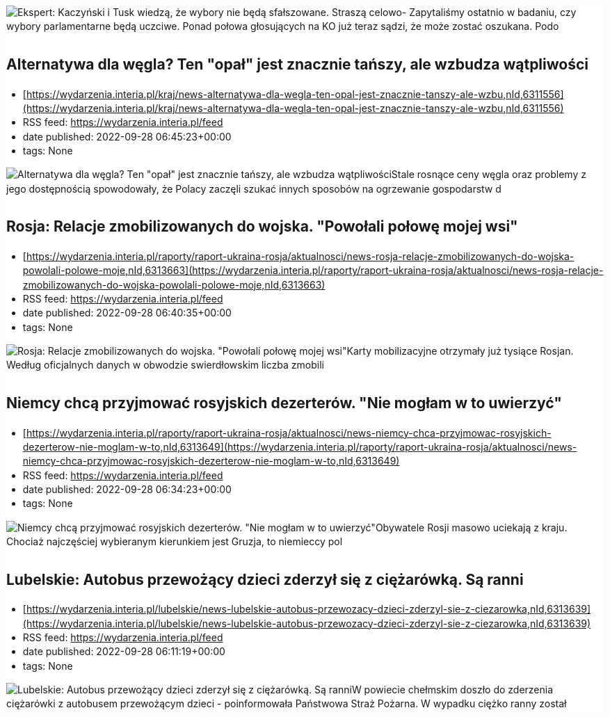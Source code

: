 <p><a href="https://wydarzenia.interia.pl/kraj/news-ekspert-kaczynski-i-tusk-wiedza-ze-wybory-nie-beda-sfalszowa,nId,6312181"><img align="left" alt="Ekspert: Kaczyński i Tusk wiedzą, że wybory nie będą sfałszowane. Straszą celowo" src="https://i.iplsc.com/ekspert-kaczynski-i-tusk-wiedza-ze-wybory-nie-beda-sfalszowa/000G4MXCURCF35I6-C321.jpg" /></a>- Zapytaliśmy ostatnio w badaniu, czy wybory parlamentarne będą uczciwe. Ponad połowa głosujących na KO już teraz sądzi, że może zostać oszukana. Podo

## Alternatywa dla węgla? Ten "opał" jest znacznie tańszy, ale wzbudza wątpliwości
 - [https://wydarzenia.interia.pl/kraj/news-alternatywa-dla-wegla-ten-opal-jest-znacznie-tanszy-ale-wzbu,nId,6311556](https://wydarzenia.interia.pl/kraj/news-alternatywa-dla-wegla-ten-opal-jest-znacznie-tanszy-ale-wzbu,nId,6311556)
 - RSS feed: https://wydarzenia.interia.pl/feed
 - date published: 2022-09-28 06:45:23+00:00
 - tags: None

<p><a href="https://wydarzenia.interia.pl/kraj/news-alternatywa-dla-wegla-ten-opal-jest-znacznie-tanszy-ale-wzbu,nId,6311556"><img align="left" alt="Alternatywa dla węgla? Ten &quot;opał&quot; jest znacznie tańszy, ale wzbudza wątpliwości " src="https://i.iplsc.com/alternatywa-dla-wegla-ten-opal-jest-znacznie-tanszy-ale-wzbu/000G4H9U5DE0RXBS-C321.jpg" /></a>Stale rosnące ceny węgla oraz problemy z jego dostępnością spowodowały, że Polacy zaczęli szukać innych sposobów na ogrzewanie gospodarstw d

## Rosja: Relacje zmobilizowanych do wojska. "Powołali połowę mojej wsi"
 - [https://wydarzenia.interia.pl/raporty/raport-ukraina-rosja/aktualnosci/news-rosja-relacje-zmobilizowanych-do-wojska-powolali-polowe-moje,nId,6313663](https://wydarzenia.interia.pl/raporty/raport-ukraina-rosja/aktualnosci/news-rosja-relacje-zmobilizowanych-do-wojska-powolali-polowe-moje,nId,6313663)
 - RSS feed: https://wydarzenia.interia.pl/feed
 - date published: 2022-09-28 06:40:35+00:00
 - tags: None

<p><a href="https://wydarzenia.interia.pl/raporty/raport-ukraina-rosja/aktualnosci/news-rosja-relacje-zmobilizowanych-do-wojska-powolali-polowe-moje,nId,6313663"><img align="left" alt="Rosja: Relacje zmobilizowanych do wojska. &quot;Powołali połowę mojej wsi&quot;" src="https://i.iplsc.com/rosja-relacje-zmobilizowanych-do-wojska-powolali-polowe-moje/000FON45SRH5AY06-C321.jpg" /></a>Karty mobilizacyjne otrzymały już tysiące Rosjan. Według oficjalnych danych w obwodzie swierdłowskim liczba zmobili

## Niemcy chcą przyjmować rosyjskich dezerterów. "Nie mogłam w to uwierzyć"
 - [https://wydarzenia.interia.pl/raporty/raport-ukraina-rosja/aktualnosci/news-niemcy-chca-przyjmowac-rosyjskich-dezerterow-nie-moglam-w-to,nId,6313649](https://wydarzenia.interia.pl/raporty/raport-ukraina-rosja/aktualnosci/news-niemcy-chca-przyjmowac-rosyjskich-dezerterow-nie-moglam-w-to,nId,6313649)
 - RSS feed: https://wydarzenia.interia.pl/feed
 - date published: 2022-09-28 06:34:23+00:00
 - tags: None

<p><a href="https://wydarzenia.interia.pl/raporty/raport-ukraina-rosja/aktualnosci/news-niemcy-chca-przyjmowac-rosyjskich-dezerterow-nie-moglam-w-to,nId,6313649"><img align="left" alt="Niemcy chcą przyjmować rosyjskich dezerterów. &quot;Nie mogłam w to uwierzyć&quot;" src="https://i.iplsc.com/niemcy-chca-przyjmowac-rosyjskich-dezerterow-nie-moglam-w-to/000G4EL6SJD5O13B-C321.jpg" /></a>Obywatele Rosji masowo uciekają z kraju. Chociaż najczęściej wybieranym kierunkiem jest Gruzja, to niemieccy pol

## Lubelskie: Autobus przewożący dzieci zderzył się z ciężarówką. Są ranni
 - [https://wydarzenia.interia.pl/lubelskie/news-lubelskie-autobus-przewozacy-dzieci-zderzyl-sie-z-ciezarowka,nId,6313639](https://wydarzenia.interia.pl/lubelskie/news-lubelskie-autobus-przewozacy-dzieci-zderzyl-sie-z-ciezarowka,nId,6313639)
 - RSS feed: https://wydarzenia.interia.pl/feed
 - date published: 2022-09-28 06:11:19+00:00
 - tags: None

<p><a href="https://wydarzenia.interia.pl/lubelskie/news-lubelskie-autobus-przewozacy-dzieci-zderzyl-sie-z-ciezarowka,nId,6313639"><img align="left" alt="Lubelskie: Autobus przewożący dzieci zderzył się z ciężarówką. Są ranni " src="https://i.iplsc.com/lubelskie-autobus-przewozacy-dzieci-zderzyl-sie-z-ciezarowka/000G4MK7K1DRTSI8-C321.jpg" /></a>W powiecie chełmskim doszło do zderzenia ciężarówki z autobusem przewożącym dzieci - poinformowała Państwowa Straż Pożarna. W wypadku ciężko ranny został
